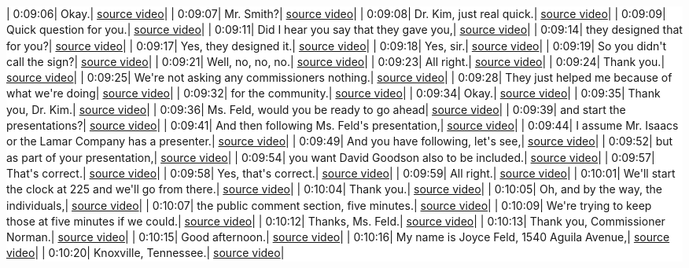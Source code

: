 | 0:09:06| Okay.| [source video](https://archive.org/details/CoCom121008SpecialCalledSignsBillboards?start=546)|
| 0:09:07| Mr. Smith?| [source video](https://archive.org/details/CoCom121008SpecialCalledSignsBillboards?start=547)|
| 0:09:08| Dr. Kim, just real quick.| [source video](https://archive.org/details/CoCom121008SpecialCalledSignsBillboards?start=548)|
| 0:09:09| Quick question for you.| [source video](https://archive.org/details/CoCom121008SpecialCalledSignsBillboards?start=549)|
| 0:09:11| Did I hear you say that they gave you,| [source video](https://archive.org/details/CoCom121008SpecialCalledSignsBillboards?start=551)|
| 0:09:14| they designed that for you?| [source video](https://archive.org/details/CoCom121008SpecialCalledSignsBillboards?start=554)|
| 0:09:17| Yes, they designed it.| [source video](https://archive.org/details/CoCom121008SpecialCalledSignsBillboards?start=557)|
| 0:09:18| Yes, sir.| [source video](https://archive.org/details/CoCom121008SpecialCalledSignsBillboards?start=558)|
| 0:09:19| So you didn't call the sign?| [source video](https://archive.org/details/CoCom121008SpecialCalledSignsBillboards?start=559)|
| 0:09:21| Well, no, no, no.| [source video](https://archive.org/details/CoCom121008SpecialCalledSignsBillboards?start=561)|
| 0:09:23| All right.| [source video](https://archive.org/details/CoCom121008SpecialCalledSignsBillboards?start=563)|
| 0:09:24| Thank you.| [source video](https://archive.org/details/CoCom121008SpecialCalledSignsBillboards?start=564)|
| 0:09:25| We're not asking any commissioners nothing.| [source video](https://archive.org/details/CoCom121008SpecialCalledSignsBillboards?start=565)|
| 0:09:28| They just helped me because of what we're doing| [source video](https://archive.org/details/CoCom121008SpecialCalledSignsBillboards?start=568)|
| 0:09:32| for the community.| [source video](https://archive.org/details/CoCom121008SpecialCalledSignsBillboards?start=572)|
| 0:09:34| Okay.| [source video](https://archive.org/details/CoCom121008SpecialCalledSignsBillboards?start=574)|
| 0:09:35| Thank you, Dr. Kim.| [source video](https://archive.org/details/CoCom121008SpecialCalledSignsBillboards?start=575)|
| 0:09:36| Ms. Feld, would you be ready to go ahead| [source video](https://archive.org/details/CoCom121008SpecialCalledSignsBillboards?start=576)|
| 0:09:39| and start the presentations?| [source video](https://archive.org/details/CoCom121008SpecialCalledSignsBillboards?start=579)|
| 0:09:41| And then following Ms. Feld's presentation,| [source video](https://archive.org/details/CoCom121008SpecialCalledSignsBillboards?start=581)|
| 0:09:44| I assume Mr. Isaacs or the Lamar Company has a presenter.| [source video](https://archive.org/details/CoCom121008SpecialCalledSignsBillboards?start=584)|
| 0:09:49| And you have following, let's see,| [source video](https://archive.org/details/CoCom121008SpecialCalledSignsBillboards?start=589)|
| 0:09:52| but as part of your presentation,| [source video](https://archive.org/details/CoCom121008SpecialCalledSignsBillboards?start=592)|
| 0:09:54| you want David Goodson also to be included.| [source video](https://archive.org/details/CoCom121008SpecialCalledSignsBillboards?start=594)|
| 0:09:57| That's correct.| [source video](https://archive.org/details/CoCom121008SpecialCalledSignsBillboards?start=597)|
| 0:09:58| Yes, that's correct.| [source video](https://archive.org/details/CoCom121008SpecialCalledSignsBillboards?start=598)|
| 0:09:59| All right.| [source video](https://archive.org/details/CoCom121008SpecialCalledSignsBillboards?start=599)|
| 0:10:01| We'll start the clock at 225 and we'll go from there.| [source video](https://archive.org/details/CoCom121008SpecialCalledSignsBillboards?start=601)|
| 0:10:04| Thank you.| [source video](https://archive.org/details/CoCom121008SpecialCalledSignsBillboards?start=604)|
| 0:10:05| Oh, and by the way, the individuals,| [source video](https://archive.org/details/CoCom121008SpecialCalledSignsBillboards?start=605)|
| 0:10:07| the public comment section, five minutes.| [source video](https://archive.org/details/CoCom121008SpecialCalledSignsBillboards?start=607)|
| 0:10:09| We're trying to keep those at five minutes if we could.| [source video](https://archive.org/details/CoCom121008SpecialCalledSignsBillboards?start=609)|
| 0:10:12| Thanks, Ms. Feld.| [source video](https://archive.org/details/CoCom121008SpecialCalledSignsBillboards?start=612)|
| 0:10:13| Thank you, Commissioner Norman.| [source video](https://archive.org/details/CoCom121008SpecialCalledSignsBillboards?start=613)|
| 0:10:15| Good afternoon.| [source video](https://archive.org/details/CoCom121008SpecialCalledSignsBillboards?start=615)|
| 0:10:16| My name is Joyce Feld, 1540 Aguila Avenue,| [source video](https://archive.org/details/CoCom121008SpecialCalledSignsBillboards?start=616)|
| 0:10:20| Knoxville, Tennessee.| [source video](https://archive.org/details/CoCom121008SpecialCalledSignsBillboards?start=620)|